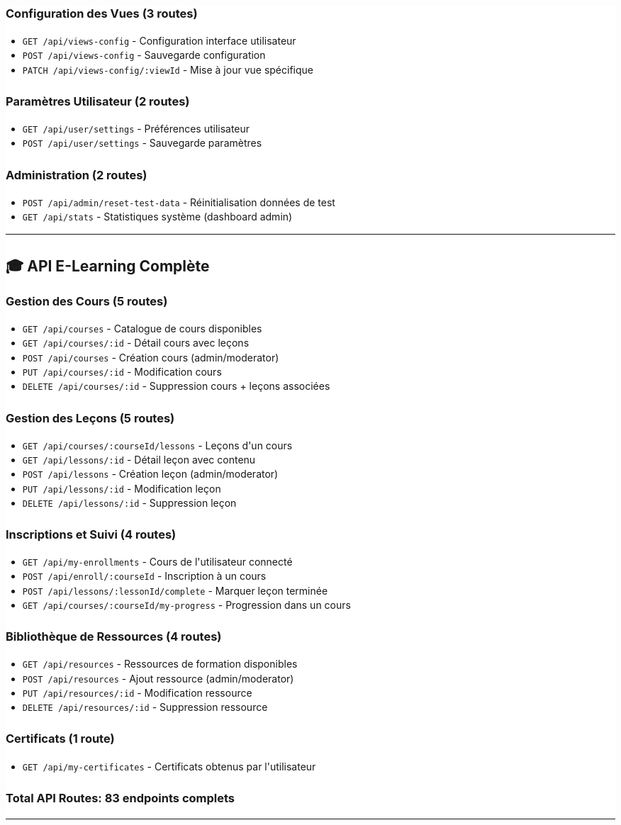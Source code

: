 ### Configuration des Vues (3 routes)
- `GET /api/views-config` - Configuration interface utilisateur
- `POST /api/views-config` - Sauvegarde configuration
- `PATCH /api/views-config/:viewId` - Mise à jour vue spécifique

### Paramètres Utilisateur (2 routes)
- `GET /api/user/settings` - Préférences utilisateur
- `POST /api/user/settings` - Sauvegarde paramètres

### Administration (2 routes)
- `POST /api/admin/reset-test-data` - Réinitialisation données de test
- `GET /api/stats` - Statistiques système (dashboard admin)

---

## 🎓 API E-Learning Complète

### Gestion des Cours (5 routes)
- `GET /api/courses` - Catalogue de cours disponibles
- `GET /api/courses/:id` - Détail cours avec leçons
- `POST /api/courses` - Création cours (admin/moderator)
- `PUT /api/courses/:id` - Modification cours
- `DELETE /api/courses/:id` - Suppression cours + leçons associées

### Gestion des Leçons (5 routes)
- `GET /api/courses/:courseId/lessons` - Leçons d'un cours
- `GET /api/lessons/:id` - Détail leçon avec contenu
- `POST /api/lessons` - Création leçon (admin/moderator)
- `PUT /api/lessons/:id` - Modification leçon
- `DELETE /api/lessons/:id` - Suppression leçon

### Inscriptions et Suivi (4 routes)
- `GET /api/my-enrollments` - Cours de l'utilisateur connecté
- `POST /api/enroll/:courseId` - Inscription à un cours
- `POST /api/lessons/:lessonId/complete` - Marquer leçon terminée
- `GET /api/courses/:courseId/my-progress` - Progression dans un cours

### Bibliothèque de Ressources (4 routes)
- `GET /api/resources` - Ressources de formation disponibles
- `POST /api/resources` - Ajout ressource (admin/moderator)
- `PUT /api/resources/:id` - Modification ressource
- `DELETE /api/resources/:id` - Suppression ressource

### Certificats (1 route)
- `GET /api/my-certificates` - Certificats obtenus par l'utilisateur

### **Total API Routes**: 83 endpoints complets

---